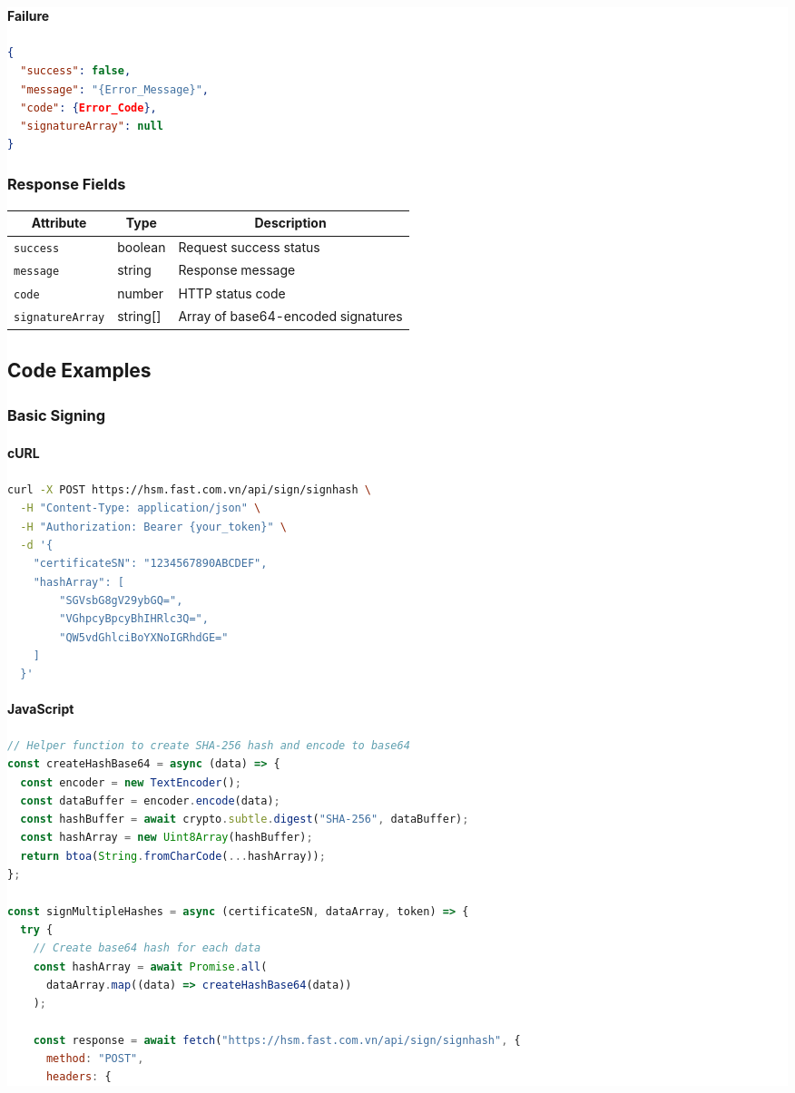 #### Failure

```json
{
  "success": false,
  "message": "{Error_Message}",
  "code": {Error_Code},
  "signatureArray": null
}
```

### Response Fields

| Attribute        | Type     | Description                        |
| ---------------- | -------- | ---------------------------------- |
| `success`        | boolean  | Request success status             |
| `message`        | string   | Response message                   |
| `code`           | number   | HTTP status code                   |
| `signatureArray` | string[] | Array of base64-encoded signatures |

## Code Examples

### Basic Signing

#### cURL

```bash
curl -X POST https://hsm.fast.com.vn/api/sign/signhash \
  -H "Content-Type: application/json" \
  -H "Authorization: Bearer {your_token}" \
  -d '{
    "certificateSN": "1234567890ABCDEF",
    "hashArray": [
        "SGVsbG8gV29ybGQ=",
        "VGhpcyBpcyBhIHRlc3Q=",
        "QW5vdGhlciBoYXNoIGRhdGE="
    ]
  }'
```

#### JavaScript

```javascript
// Helper function to create SHA-256 hash and encode to base64
const createHashBase64 = async (data) => {
  const encoder = new TextEncoder();
  const dataBuffer = encoder.encode(data);
  const hashBuffer = await crypto.subtle.digest("SHA-256", dataBuffer);
  const hashArray = new Uint8Array(hashBuffer);
  return btoa(String.fromCharCode(...hashArray));
};

const signMultipleHashes = async (certificateSN, dataArray, token) => {
  try {
    // Create base64 hash for each data
    const hashArray = await Promise.all(
      dataArray.map((data) => createHashBase64(data))
    );

    const response = await fetch("https://hsm.fast.com.vn/api/sign/signhash", {
      method: "POST",
      headers: {
```